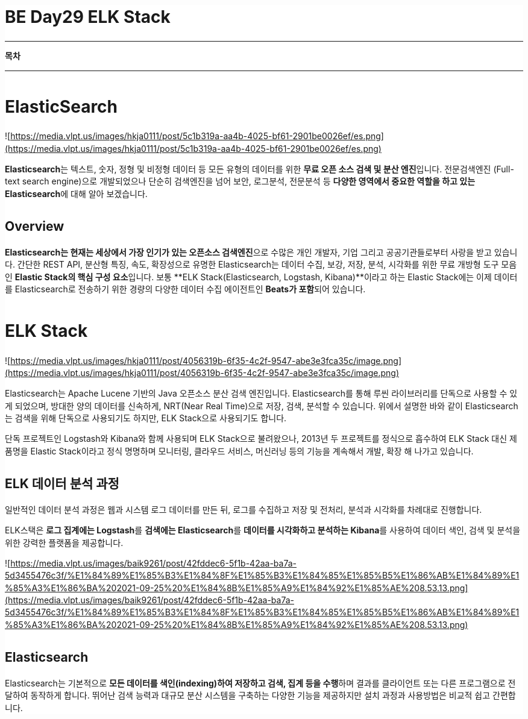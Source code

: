 # BE Day29 ELK Stack

---

  **목차**

  

---

# ElasticSearch

![https://media.vlpt.us/images/hkja0111/post/5c1b319a-aa4b-4025-bf61-2901be0026ef/es.png](https://media.vlpt.us/images/hkja0111/post/5c1b319a-aa4b-4025-bf61-2901be0026ef/es.png)

**Elasticsearch**는 텍스트, 숫자, 정형 및 비정형 데이터 등 모든 유형의 데이터를 위한 **무료 오픈 소스 검색 및 분산 엔진**입니다. 전문검색엔진 (Full-text search engine)으로 개발되었으나 단순히 검색엔진을 넘어 보안, 로그분석, 전문분석 등 **다양한 영역에서 중요한 역할을 하고 있는 Elasticsearch**에 대해 알아 보겠습니다.

## Overview

**Elasticsearch는 현재는 세상에서 가장 인기가 있는 오픈소스 검색엔진**으로 수많은 개인 개발자, 기업 그리고 공공기관들로부터 사랑을 받고 있습니다. 간단한 REST API, 분산형 특징, 속도, 확장성으로 유명한 Elasticsearch는 데이터 수집, 보강, 저장, 분석, 시각화를 위한 무료 개방형 도구 모음인 **Elastic Stack의 핵심 구성 요소**입니다. 보통 **ELK Stack(Elasticsearch, Logstash, Kibana)**이라고 하는 Elastic Stack에는 이제 데이터를 Elasticsearch로 전송하기 위한 경량의 다양한 데이터 수집 에이전트인 **Beats가 포함**되어 있습니다.

# ELK Stack

![https://media.vlpt.us/images/hkja0111/post/4056319b-6f35-4c2f-9547-abe3e3fca35c/image.png](https://media.vlpt.us/images/hkja0111/post/4056319b-6f35-4c2f-9547-abe3e3fca35c/image.png)

Elasticsearch는 Apache Lucene 기반의 Java 오픈소스 분산 검색 엔진입니다. Elasticsearch를 통해 루씬 라이브러리를 단독으로 사용할 수 있게 되었으며, 방대한 양의 데이터를 신속하게, NRT(Near Real Time)으로 저장, 검색, 분석할 수 있습니다. 위에서 설명한 바와 같이 Elasticsearch는 검색을 위해 단독으로 사용되기도 하지만, ELK Stack으로 사용되기도 합니다.

단독 프로젝트인 Logstash와 Kibana와 함께 사용되며 ELK Stack으로 불려왔으나, 2013년 두 프로젝트를 정식으로 흡수하여 ELK Stack 대신 제품명을 Elastic Stack이라고 정식 명명하며 모니터링, 클라우드 서비스, 머신러닝 등의 기능을 계속해서 개발, 확장 해 나가고 있습니다.

## ELK 데이터 분석 과정

일반적인 데이터 분석 과정은 웹과 시스템 로그 데이터를 만든 뒤, 로그를 수집하고 저장 및 전처리, 분석과 시각화를 차례대로 진행합니다.

ELK스택은 **로그 집계에는 Logstash**를 **검색에는 Elasticsearch**를 **데이터를 시각화하고 분석하는 Kibana**를 사용하여 데이터 색인, 검색 및 분석을 위한 강력한 플랫폼을 제공합니다.

![https://media.vlpt.us/images/baik9261/post/42fddec6-5f1b-42aa-ba7a-5d3455476c3f/%E1%84%89%E1%85%B3%E1%84%8F%E1%85%B3%E1%84%85%E1%85%B5%E1%86%AB%E1%84%89%E1%85%A3%E1%86%BA%202021-09-25%20%E1%84%8B%E1%85%A9%E1%84%92%E1%85%AE%208.53.13.png](https://media.vlpt.us/images/baik9261/post/42fddec6-5f1b-42aa-ba7a-5d3455476c3f/%E1%84%89%E1%85%B3%E1%84%8F%E1%85%B3%E1%84%85%E1%85%B5%E1%86%AB%E1%84%89%E1%85%A3%E1%86%BA%202021-09-25%20%E1%84%8B%E1%85%A9%E1%84%92%E1%85%AE%208.53.13.png)

## Elasticsearch

Elasticsearch는 기본적으로 **모든 데이터를 색인(indexing)하여 저장하고 검색, 집계 등을 수행**하며 결과를 클라이언트 또는 다른 프로그램으로 전달하여 동작하게 합니다. 뛰어난 검색 능력과 대규모 분산 시스템을 구축하는 다양한 기능을 제공하지만 설치 과정과 사용방법은 비교적 쉽고 간편합니다.
